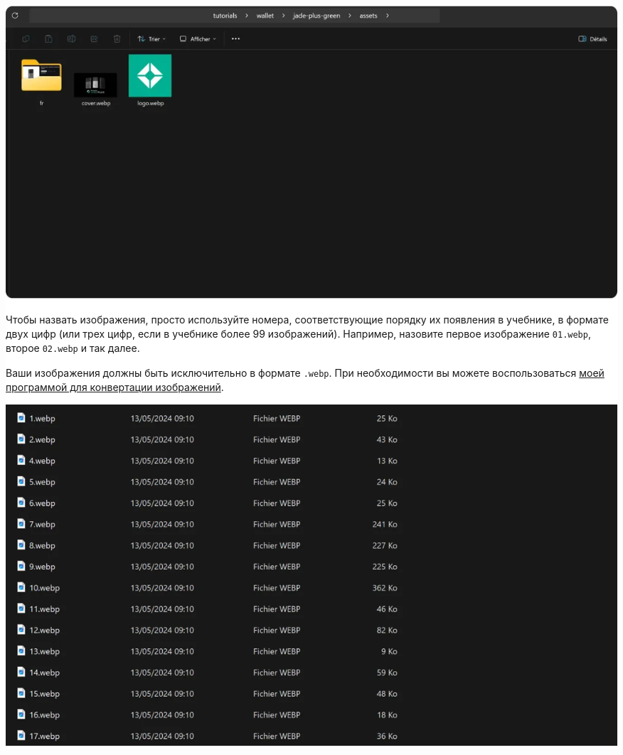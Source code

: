 ![TUTO](assets/fr/25.webp)

Чтобы назвать изображения, просто используйте номера, соответствующие порядку их появления в учебнике, в формате двух цифр (или трех цифр, если в учебнике более 99 изображений). Например, назовите первое изображение `01.webp`, второе `02.webp` и так далее.

Ваши изображения должны быть исключительно в формате `.webp`. При необходимости вы можете воспользоваться [моей программой для конвертации изображений](https://github.com/LoicPandul/ImagesConverter).

![TUTO](assets/fr/26.webp)
